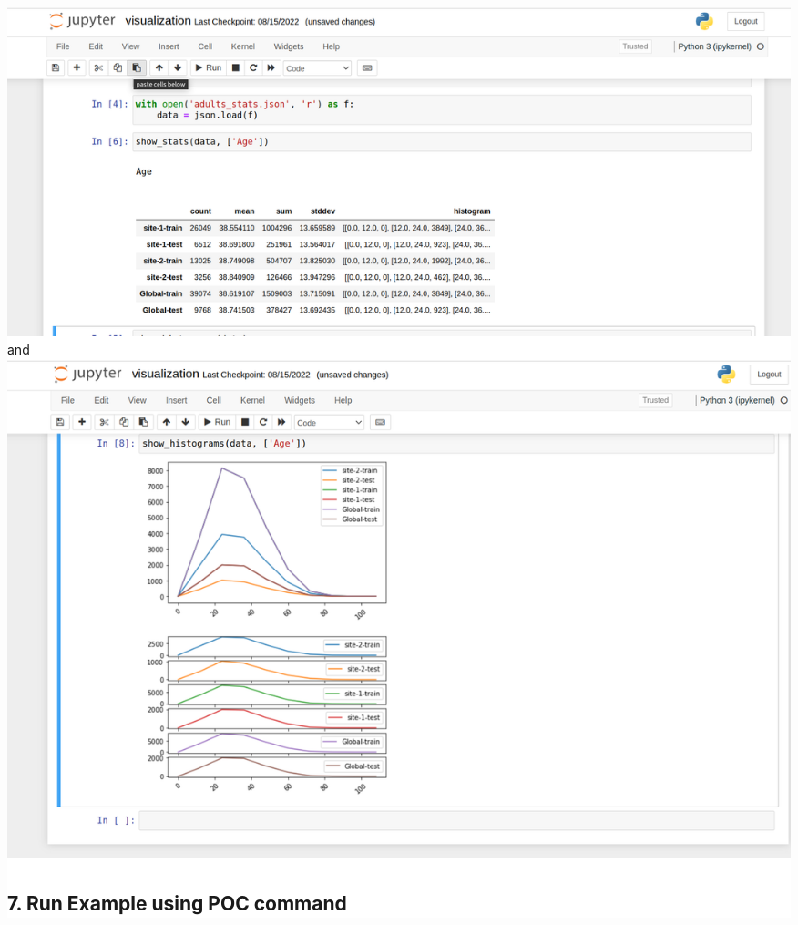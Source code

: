![stats](demo/df_stats.png) and ![histogram plot](demo/hist_plot.png)


## 7. Run Example using POC command
